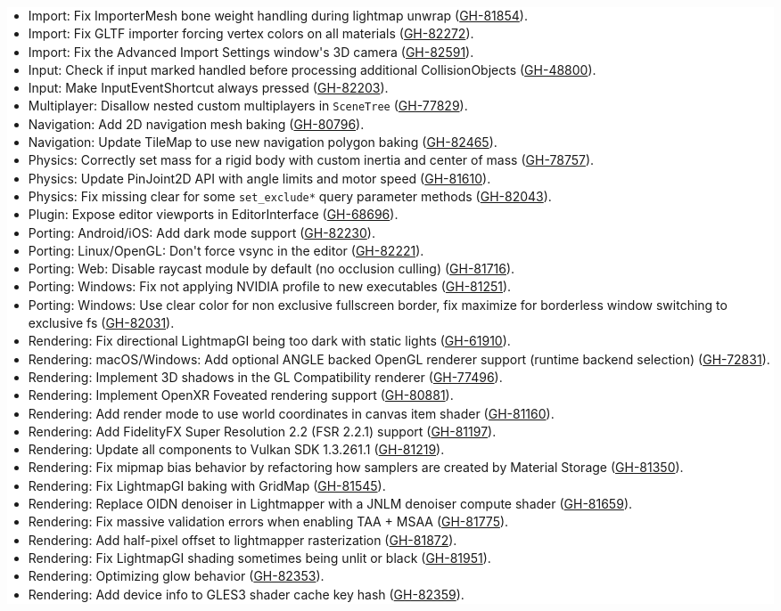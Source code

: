 - Import: Fix ImporterMesh bone weight handling during lightmap unwrap ([GH-81854](https://github.com/godotengine/godot/pull/81854)).
- Import: Fix GLTF importer forcing vertex colors on all materials ([GH-82272](https://github.com/godotengine/godot/pull/82272)).
- Import: Fix the Advanced Import Settings window's 3D camera ([GH-82591](https://github.com/godotengine/godot/pull/82591)).
- Input: Check if input marked handled before processing additional CollisionObjects ([GH-48800](https://github.com/godotengine/godot/pull/48800)).
- Input: Make InputEventShortcut always pressed ([GH-82203](https://github.com/godotengine/godot/pull/82203)).
- Multiplayer: Disallow nested custom multiplayers in `SceneTree` ([GH-77829](https://github.com/godotengine/godot/pull/77829)).
- Navigation: Add 2D navigation mesh baking ([GH-80796](https://github.com/godotengine/godot/pull/80796)).
- Navigation: Update TileMap to use new navigation polygon baking ([GH-82465](https://github.com/godotengine/godot/pull/82465)).
- Physics: Correctly set mass for a rigid body with custom inertia and center of mass ([GH-78757](https://github.com/godotengine/godot/pull/78757)).
- Physics: Update PinJoint2D API with angle limits and motor speed ([GH-81610](https://github.com/godotengine/godot/pull/81610)).
- Physics: Fix missing clear for some `set_exclude*` query parameter methods ([GH-82043](https://github.com/godotengine/godot/pull/82043)).
- Plugin: Expose editor viewports in EditorInterface ([GH-68696](https://github.com/godotengine/godot/pull/68696)).
- Porting: Android/iOS: Add dark mode support ([GH-82230](https://github.com/godotengine/godot/pull/82230)).
- Porting: Linux/OpenGL: Don't force vsync in the editor ([GH-82221](https://github.com/godotengine/godot/pull/82221)).
- Porting: Web: Disable raycast module by default (no occlusion culling) ([GH-81716](https://github.com/godotengine/godot/pull/81716)).
- Porting: Windows: Fix not applying NVIDIA profile to new executables ([GH-81251](https://github.com/godotengine/godot/pull/81251)).
- Porting: Windows: Use clear color for non exclusive fullscreen border, fix maximize for borderless window switching to exclusive fs ([GH-82031](https://github.com/godotengine/godot/pull/82031)).
- Rendering: Fix directional LightmapGI being too dark with static lights ([GH-61910](https://github.com/godotengine/godot/pull/61910)).
- Rendering: macOS/Windows: Add optional ANGLE backed OpenGL renderer support (runtime backend selection) ([GH-72831](https://github.com/godotengine/godot/pull/72831)).
- Rendering: Implement 3D shadows in the GL Compatibility renderer ([GH-77496](https://github.com/godotengine/godot/pull/77496)).
- Rendering: Implement OpenXR Foveated rendering support ([GH-80881](https://github.com/godotengine/godot/pull/80881)).
- Rendering: Add render mode to use world coordinates in canvas item shader ([GH-81160](https://github.com/godotengine/godot/pull/81160)).
- Rendering: Add FidelityFX Super Resolution 2.2 (FSR 2.2.1) support ([GH-81197](https://github.com/godotengine/godot/pull/81197)).
- Rendering: Update all components to Vulkan SDK 1.3.261.1 ([GH-81219](https://github.com/godotengine/godot/pull/81219)).
- Rendering: Fix mipmap bias behavior by refactoring how samplers are created by Material Storage ([GH-81350](https://github.com/godotengine/godot/pull/81350)).
- Rendering: Fix LightmapGI baking with GridMap ([GH-81545](https://github.com/godotengine/godot/pull/81545)).
- Rendering: Replace OIDN denoiser in Lightmapper with a JNLM denoiser compute shader ([GH-81659](https://github.com/godotengine/godot/pull/81659)).
- Rendering: Fix massive validation errors when enabling TAA + MSAA ([GH-81775](https://github.com/godotengine/godot/pull/81775)).
- Rendering: Add half-pixel offset to lightmapper rasterization ([GH-81872](https://github.com/godotengine/godot/pull/81872)).
- Rendering: Fix LightmapGI shading sometimes being unlit or black ([GH-81951](https://github.com/godotengine/godot/pull/81951)).
- Rendering: Optimizing glow behavior ([GH-82353](https://github.com/godotengine/godot/pull/82353)).
- Rendering: Add device info to GLES3 shader cache key hash ([GH-82359](https://github.com/godotengine/godot/pull/82359)).